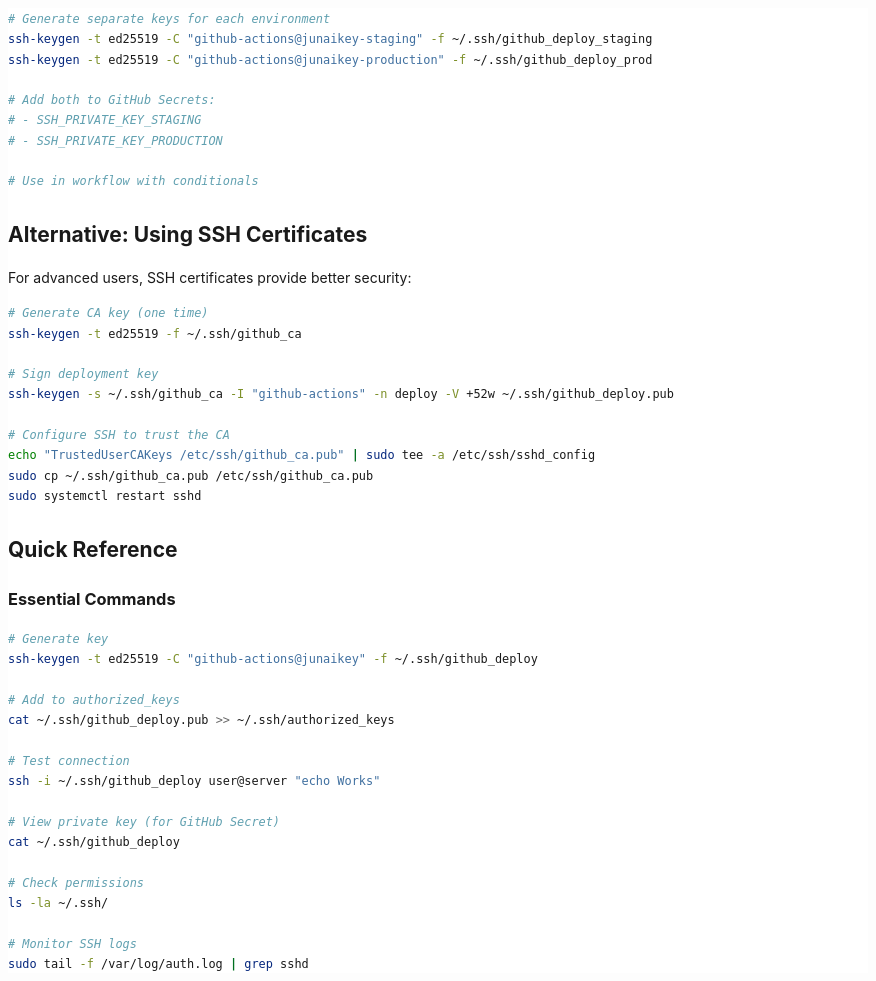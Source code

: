 ```bash
# Generate separate keys for each environment
ssh-keygen -t ed25519 -C "github-actions@junaikey-staging" -f ~/.ssh/github_deploy_staging
ssh-keygen -t ed25519 -C "github-actions@junaikey-production" -f ~/.ssh/github_deploy_prod

# Add both to GitHub Secrets:
# - SSH_PRIVATE_KEY_STAGING
# - SSH_PRIVATE_KEY_PRODUCTION

# Use in workflow with conditionals
```

## Alternative: Using SSH Certificates

For advanced users, SSH certificates provide better security:

```bash
# Generate CA key (one time)
ssh-keygen -t ed25519 -f ~/.ssh/github_ca

# Sign deployment key
ssh-keygen -s ~/.ssh/github_ca -I "github-actions" -n deploy -V +52w ~/.ssh/github_deploy.pub

# Configure SSH to trust the CA
echo "TrustedUserCAKeys /etc/ssh/github_ca.pub" | sudo tee -a /etc/ssh/sshd_config
sudo cp ~/.ssh/github_ca.pub /etc/ssh/github_ca.pub
sudo systemctl restart sshd
```

## Quick Reference

### Essential Commands

```bash
# Generate key
ssh-keygen -t ed25519 -C "github-actions@junaikey" -f ~/.ssh/github_deploy

# Add to authorized_keys
cat ~/.ssh/github_deploy.pub >> ~/.ssh/authorized_keys

# Test connection
ssh -i ~/.ssh/github_deploy user@server "echo Works"

# View private key (for GitHub Secret)
cat ~/.ssh/github_deploy

# Check permissions
ls -la ~/.ssh/

# Monitor SSH logs
sudo tail -f /var/log/auth.log | grep sshd
```
